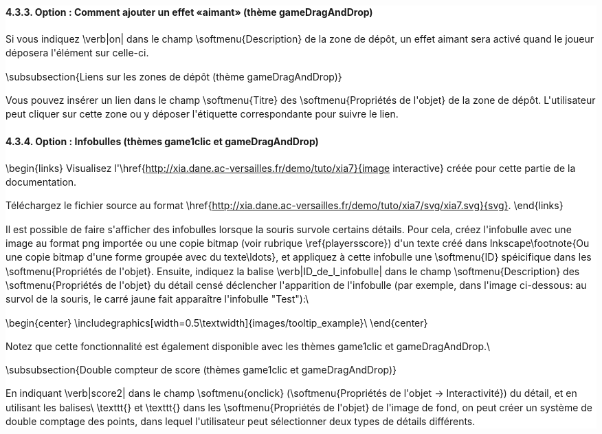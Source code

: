 #### 4.3.3. Option : Comment ajouter un effet «aimant» (thème gameDragAndDrop) <a name='jeux-options-magnet'></a>


Si vous indiquez \verb|<magnet>on</magnet>| dans le champ
\softmenu{Description} de la zone de dépôt, un effet aimant sera activé
quand le joueur déposera l'élément sur celle-ci.

\subsubsection{Liens sur les zones de dépôt (thème gameDragAndDrop)}

Vous pouvez insérer un lien dans le champ \softmenu{Titre} des
\softmenu{Propriétés de l'objet} de la zone de dépôt. L'utilisateur peut
cliquer sur cette zone ou y déposer l'étiquette correspondante pour suivre
le lien.

#### 4.3.4. Option : Infobulles (thèmes game1clic et gameDragAndDrop) <a name='jeux-options-infobulles'></a>


\begin{links}
Visualisez l'\href{http://xia.dane.ac-versailles.fr/demo/tuto/xia7}{image
interactive} créée pour cette partie de la documentation.

Téléchargez le fichier source au format
\href{http://xia.dane.ac-versailles.fr/demo/tuto/xia7/svg/xia7.svg}{svg}.
\end{links}

Il est possible de faire s'afficher des infobulles lorsque la souris survole
certains détails. Pour cela, créez l'infobulle avec une image au format png
importée ou une copie bitmap (voir rubrique \ref{playersscore}) d'un texte
créé dans Inkscape\footnote{Ou une copie bitmap d'une forme groupée avec du
texte\ldots}, et appliquez à cette infobulle une \softmenu{ID} spéicifique
dans les \softmenu{Propriétés de l'objet}. Ensuite, indiquez la balise
\verb|<tooltip>ID_de_l_infobulle</tooltip>| dans le champ
\softmenu{Description} des \softmenu{Propriétés de l'objet} du détail censé
déclencher l'apparition de l'infobulle (par exemple, dans l'image
ci-dessous: au survol de la souris, le carré jaune fait apparaître
l'infobulle "Test"):\\


\begin{center}
 \includegraphics[width=0.5\textwidth]{images/tooltip_example}\\
 \end{center}

Notez que cette fonctionnalité est également disponible avec les thèmes
game1clic et gameDragAndDrop.\\


\subsubsection{Double compteur de score (thèmes game1clic et gameDragAndDrop)}

En indiquant \verb|score2| dans le champ \softmenu{onclick}
(\softmenu{Propriétés de l'objet $\rightarrow$ Interactivité}) du détail, et
en utilisant les balises\\
\texttt{<score2></score2>} et \texttt{<message2></message2>} dans les
\softmenu{Propriétés de l'objet} de l'image de fond, on peut créer un
système de double comptage des points, dans lequel l'utilisateur peut
sélectionner deux types de détails différents.

